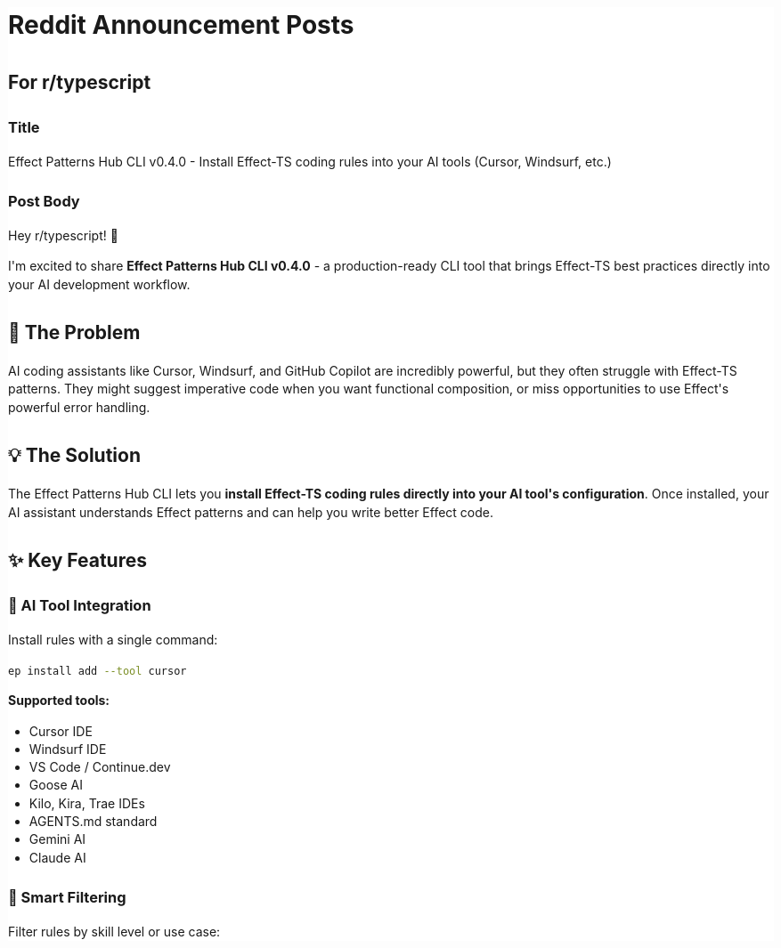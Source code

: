 # Reddit Announcement Posts

## For r/typescript

### Title
Effect Patterns Hub CLI v0.4.0 - Install Effect-TS coding rules into your AI tools (Cursor, Windsurf, etc.)

### Post Body

Hey r/typescript! 👋

I'm excited to share **Effect Patterns Hub CLI v0.4.0** - a production-ready CLI tool that brings Effect-TS best practices directly into your AI development workflow.

## 🎯 The Problem

AI coding assistants like Cursor, Windsurf, and GitHub Copilot are incredibly powerful, but they often struggle with Effect-TS patterns. They might suggest imperative code when you want functional composition, or miss opportunities to use Effect's powerful error handling.

## 💡 The Solution

The Effect Patterns Hub CLI lets you **install Effect-TS coding rules directly into your AI tool's configuration**. Once installed, your AI assistant understands Effect patterns and can help you write better Effect code.

## ✨ Key Features

### 🤖 AI Tool Integration

Install rules with a single command:

```bash
ep install add --tool cursor
```

**Supported tools:**
- Cursor IDE
- Windsurf IDE  
- VS Code / Continue.dev
- Goose AI
- Kilo, Kira, Trae IDEs
- AGENTS.md standard
- Gemini AI
- Claude AI

### 🎯 Smart Filtering

Filter rules by skill level or use case:
